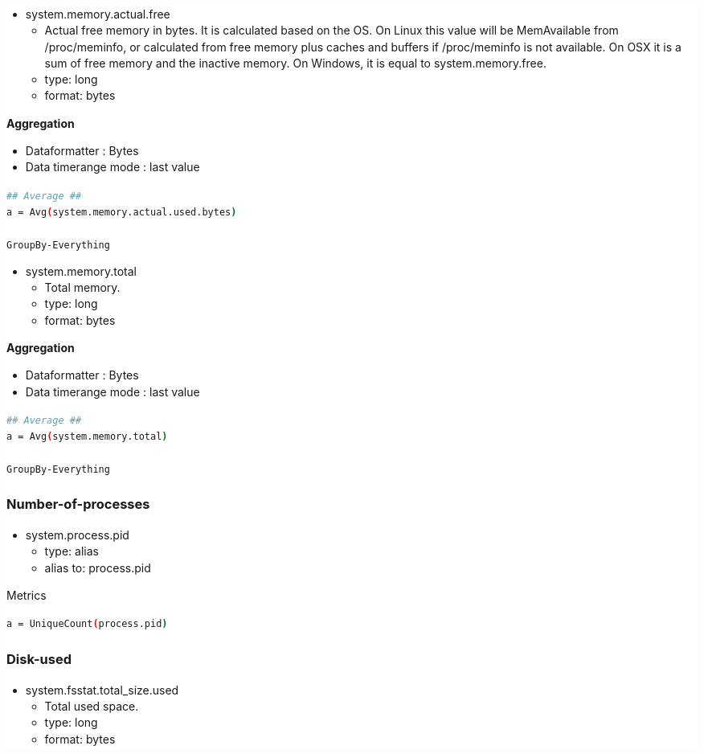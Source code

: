 - system.memory.actual.free
  - Actual free memory in bytes. It is calculated based on the OS. On Linux this value will be MemAvailable from /proc/meminfo, or calculated from free memory plus caches and buffers if /proc/meminfo is not available. On OSX it is a sum of free memory and the inactive memory. On Windows, it is equal to system.memory.free.
  - type: long
  - format: bytes
  
**Aggregation**

- Dataformatter : Bytes
- Data timerange mode : last value

```bash
## Average ##
a = Avg(system.memory.actual.used.bytes)

GroupBy-Everything
```
  
- system.memory.total
  - Total memory.
  - type: long
  - format: bytes

**Aggregation**

- Dataformatter : Bytes
- Data timerange mode : last value

```bash
## Average ##
a = Avg(system.memory.total)

GroupBy-Everything
```



### Number-of-processes


- system.process.pid
  - type: alias
  - alias to: process.pid
  
Metrics
```bash
a = UniqueCount(process.pid)
```


### Disk-used

- system.fsstat.total_size.used
  - Total used space.
  - type: long
  - format: bytes
  